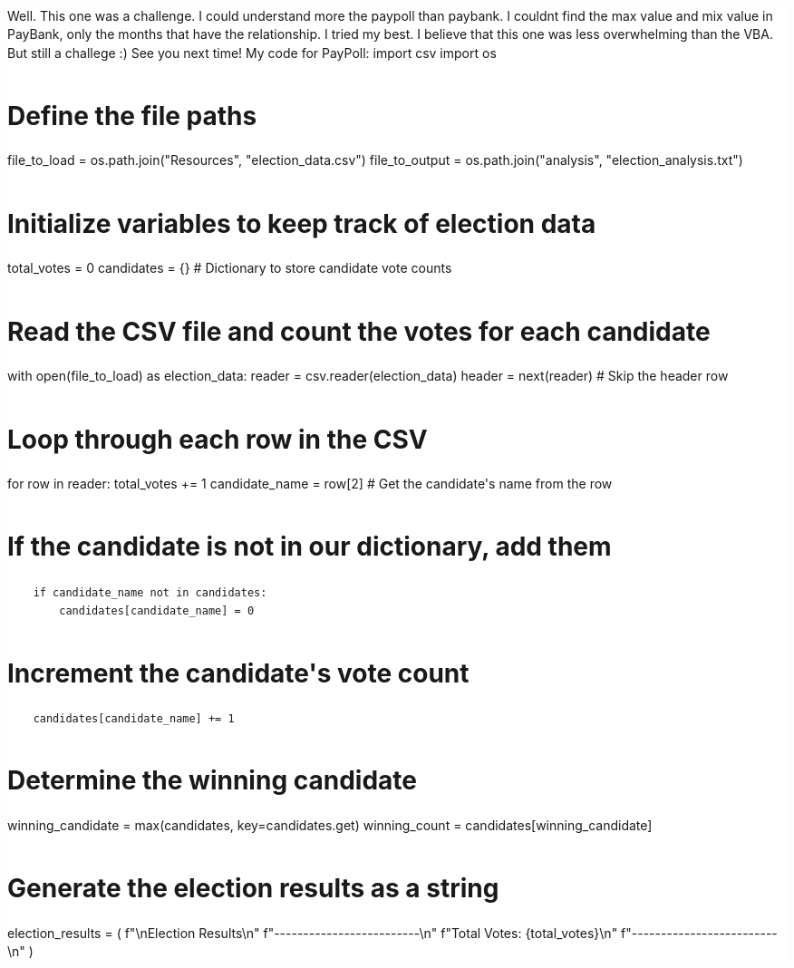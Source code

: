 Well. This one was a challenge. I could understand more the paypoll than paybank. I couldnt find the max value and mix value in PayBank, only the months that have the relationship. I tried my best. I believe that this one was less overwhelming than the VBA. But still a challege :) See you next time!
My code for PayPoll:
import csv
import os

# Define the file paths
file_to_load = os.path.join("Resources", "election_data.csv")
file_to_output = os.path.join("analysis", "election_analysis.txt")

# Initialize variables to keep track of election data
total_votes = 0
candidates = {}  # Dictionary to store candidate vote counts

# Read the CSV file and count the votes for each candidate
with open(file_to_load) as election_data:
  reader = csv.reader(election_data)
  header = next(reader)  # Skip the header row

# Loop through each row in the CSV
  for row in reader:
        total_votes += 1
        candidate_name = row[2]  # Get the candidate's name from the row

 # If the candidate is not in our dictionary, add them
        if candidate_name not in candidates:
            candidates[candidate_name] = 0

  # Increment the candidate's vote count
        candidates[candidate_name] += 1

# Determine the winning candidate
winning_candidate = max(candidates, key=candidates.get)
winning_count = candidates[winning_candidate]

# Generate the election results as a string
election_results = (
    f"\nElection Results\n"
    f"-------------------------\n"
    f"Total Votes: {total_votes}\n"
    f"-------------------------\n"
)
